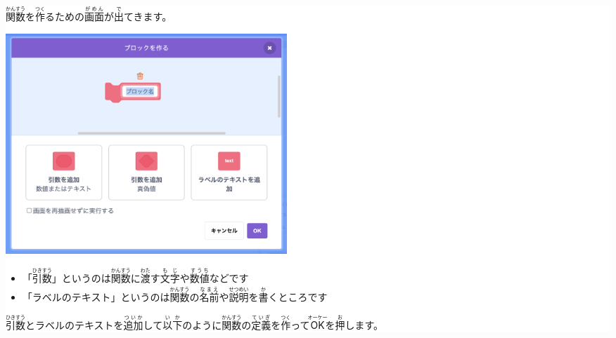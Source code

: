 <div class="page"/>

<ruby>関数<rt>かんすう</rt></ruby>を<ruby>作<rt>つく</rt></ruby>るための<ruby>画面<rt>がめん</rt></ruby>が<ruby>出<rt>で</rt></ruby>てきます。

<img src="images/06.png" width="400" />

- 「<ruby>引数<rt>ひきすう</rt></ruby>」というのは<ruby>関数<rt>かんすう</rt></ruby>に<ruby>渡<rt>わた</rt></ruby>す<ruby>文字<rt>もじ</rt></ruby>や<ruby>数値<rt>すうち</rt></ruby>などです
- 「ラベルのテキスト」というのは<ruby>関数<rt>かんすう</rt></ruby>の<ruby>名前<rt>なまえ</rt></ruby>や<ruby>説明<rt>せつめい</rt></ruby>を<ruby>書<rt>か</rt></ruby>くところです

<ruby>引数<rt>ひきすう</rt></ruby>とラベルのテキストを<ruby>追加<rt>ついか</rt></ruby>して<ruby>以下<rt>いか</rt></ruby>のように<ruby>関数<rt>かんすう</rt></ruby>の<ruby>定義<rt>ていぎ</rt></ruby>を<ruby>作<rt>つく</rt></ruby>って<ruby>OK<rt>オーケー</rt></ruby>を<ruby>押<rt>お</rt></ruby>します。
